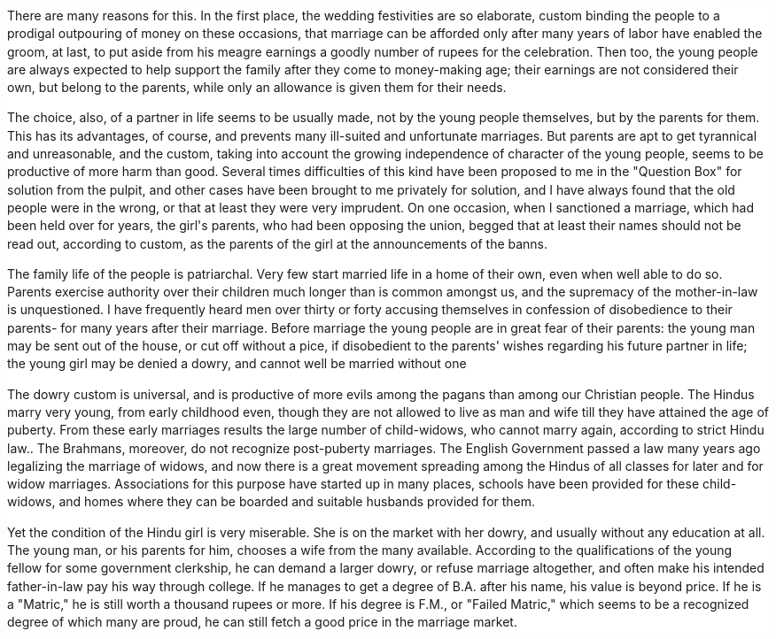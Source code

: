 There are many reasons for this. In the first place, the wedding festivities are
so elaborate, custom binding the people to a prodigal outpouring of money on
these occasions, that marriage can be afforded only after many years of labor
have enabled the groom, at last, to put aside from his meagre earnings a goodly
number of rupees for the celebration. Then too, the young people are always
expected to help support the family after they come to money-making age; their
earnings are not considered their own, but belong to the parents, while only an
allowance is given them for their needs.

The choice, also, of a partner in life seems to be usually made, not by the
young people themselves, but by the parents for them. This has its advantages,
of course, and prevents many ill-suited and unfortunate marriages. But parents
are apt to get tyrannical and unreasonable, and the custom, taking into account
the growing independence of character of the young people, seems to be
productive of more harm than good. Several times difficulties of this kind have
been proposed to me in the "Question Box" for solution from the pulpit, and
other cases have been brought to me privately for solution, and I have always
found that the old people were in the wrong, or that at least they were very
imprudent. On one occasion, when I sanctioned a marriage, which had been held
over for years, the girl's parents, who had been opposing the union, begged that
at least their names should not be read out, according to custom, as the parents
of the girl at the announcements of the banns.

The family life of the people is patriarchal. Very few start married life in a
home of their own, even when well able to do so. Parents exercise authority over
their children much longer than is common amongst us, and the supremacy of the
mother-in-law is unquestioned. I have frequently heard men over thirty or forty
accusing themselves in confession of disobedience to their parents- for many
years after their marriage. Before marriage the young people are in great fear
of their parents: the young man may be sent out of the house, or cut off without
a pice, if disobedient to the parents' wishes regarding his future partner in
life; the young girl may be denied a dowry, and cannot well be married without
one

The dowry custom is universal, and is productive of more evils among the pagans
than among our Christian people. The Hindus marry very young, from early
childhood even, though they are not allowed to live as man and wife till they
have attained the age of puberty. From these early marriages results the large
number of child-widows, who cannot marry again, according to strict Hindu law..
The Brahmans, moreover, do not recognize post-puberty marriages. The English
Government passed a law many years ago legalizing the marriage of widows, and
now there is a great movement spreading among the Hindus of all classes for
later and for widow marriages. Associations for this purpose have started up in
many places, schools have been provided for these child-widows, and homes where
they can be boarded and suitable husbands provided for them.

Yet the condition of the Hindu girl is very miserable. She is on the market with
her dowry, and usually without any education at all. The young man, or his
parents for him, chooses a wife from the many available. According to the
qualifications of the young fellow for some government clerkship, he can demand
a larger dowry, or refuse marriage altogether, and often make his intended
father-in-law pay his way through college. If he manages to get a degree of B.A.
after his name, his value is beyond price. If he is a "Matric," he is still
worth a thousand rupees or more. If his degree is F.M., or "Failed Matric,"
which seems to be a recognized degree of which many are proud, he can still
fetch a good price in the marriage market.
